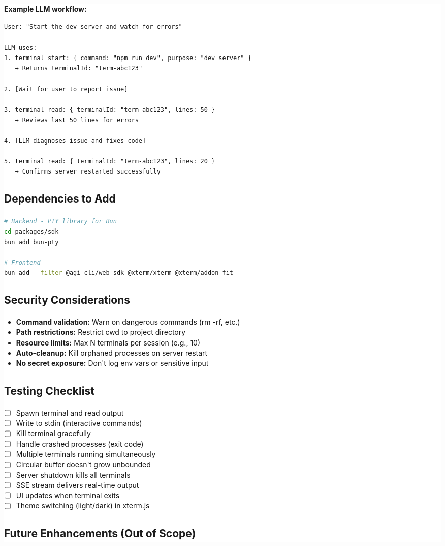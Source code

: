 **Example LLM workflow:**
```
User: "Start the dev server and watch for errors"

LLM uses:
1. terminal start: { command: "npm run dev", purpose: "dev server" }
   → Returns terminalId: "term-abc123"

2. [Wait for user to report issue]

3. terminal read: { terminalId: "term-abc123", lines: 50 }
   → Reviews last 50 lines for errors

4. [LLM diagnoses issue and fixes code]

5. terminal read: { terminalId: "term-abc123", lines: 20 }
   → Confirms server restarted successfully
```

## Dependencies to Add

```bash
# Backend - PTY library for Bun
cd packages/sdk
bun add bun-pty

# Frontend
bun add --filter @agi-cli/web-sdk @xterm/xterm @xterm/addon-fit
```

## Security Considerations

- **Command validation:** Warn on dangerous commands (rm -rf, etc.)
- **Path restrictions:** Restrict cwd to project directory
- **Resource limits:** Max N terminals per session (e.g., 10)
- **Auto-cleanup:** Kill orphaned processes on server restart
- **No secret exposure:** Don't log env vars or sensitive input

## Testing Checklist

- [ ] Spawn terminal and read output
- [ ] Write to stdin (interactive commands)
- [ ] Kill terminal gracefully
- [ ] Handle crashed processes (exit code)
- [ ] Multiple terminals running simultaneously
- [ ] Circular buffer doesn't grow unbounded
- [ ] Server shutdown kills all terminals
- [ ] SSE stream delivers real-time output
- [ ] UI updates when terminal exits
- [ ] Theme switching (light/dark) in xterm.js

## Future Enhancements (Out of Scope)
